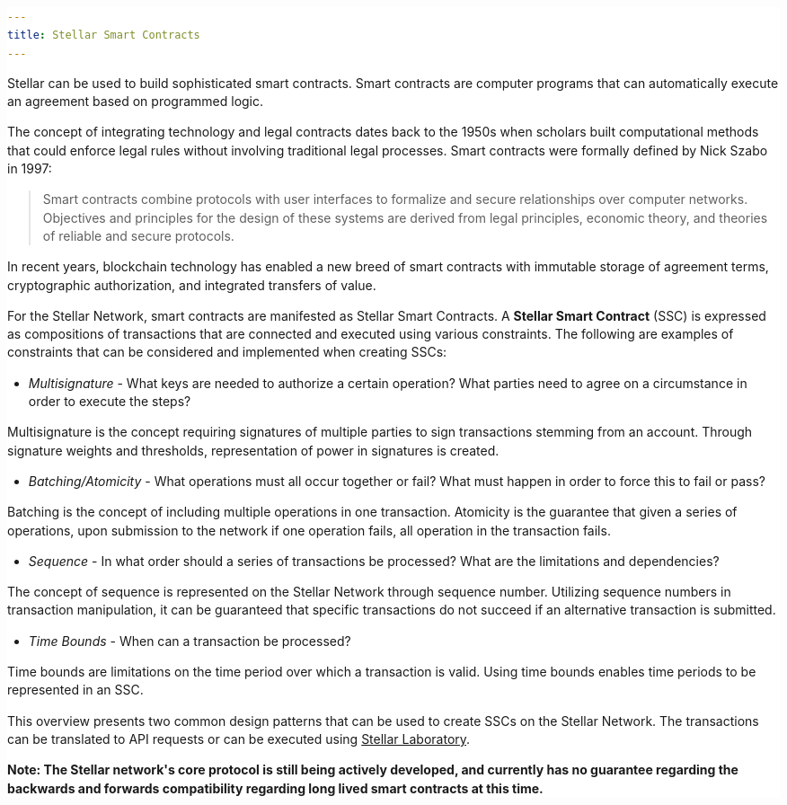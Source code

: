 ```yaml
---
title: Stellar Smart Contracts
---
```


Stellar can be used to build sophisticated smart contracts. Smart contracts are computer programs that can automatically execute an agreement based on programmed logic.

The concept of integrating technology and legal contracts dates back to the 1950s when scholars built computational methods that could enforce legal rules without involving traditional legal processes. Smart contracts were formally defined by Nick Szabo in 1997:

> Smart contracts combine protocols with user interfaces to formalize and secure relationships over computer networks. Objectives and principles for the design of these systems are derived from legal principles, economic theory, and theories of reliable and secure protocols. 

In recent years, blockchain technology has enabled a new breed of smart contracts with immutable storage of agreement terms, cryptographic authorization, and integrated transfers of value. 

For the Stellar Network, smart contracts are manifested as Stellar Smart Contracts. A **Stellar Smart Contract** (SSC) is expressed as compositions of transactions that are connected and executed using various constraints. The following are examples of constraints that can be considered and implemented when creating SSCs:

- *Multisignature* - What keys are needed to authorize a certain operation? What parties need to agree on a circumstance in order to execute the steps?

Multisignature is the concept requiring signatures of multiple parties to sign transactions stemming from an account. Through signature weights and thresholds, representation of power in signatures is created. 

- *Batching/Atomicity* - What operations must all occur together or fail? What must happen in order to force this to fail or pass?

Batching is the concept of including multiple operations in one transaction. Atomicity is the guarantee that given a series of operations, upon submission to the network if one operation fails, all operation in the transaction fails. 

- *Sequence* - In what order should a series of transactions be processed? What are the limitations and dependencies?

The concept of sequence is represented on the Stellar Network through sequence number. Utilizing sequence numbers in transaction manipulation, it can be guaranteed that specific transactions do not succeed if an alternative transaction is submitted. 

- *Time Bounds* - When can a transaction be processed?

Time bounds are limitations on the time period over which a transaction is valid. Using time bounds enables time periods to be represented in an SSC. 

This overview presents two common design patterns that can be used to create SSCs on the Stellar Network. The transactions can be translated to API requests or can be executed using [Stellar Laboratory](https://www.stellar.org/laboratory/).

**Note: The Stellar network's core protocol is still being actively developed, and currently has
no guarantee regarding the backwards and forwards compatibility regarding long lived smart
contracts at this time.**
